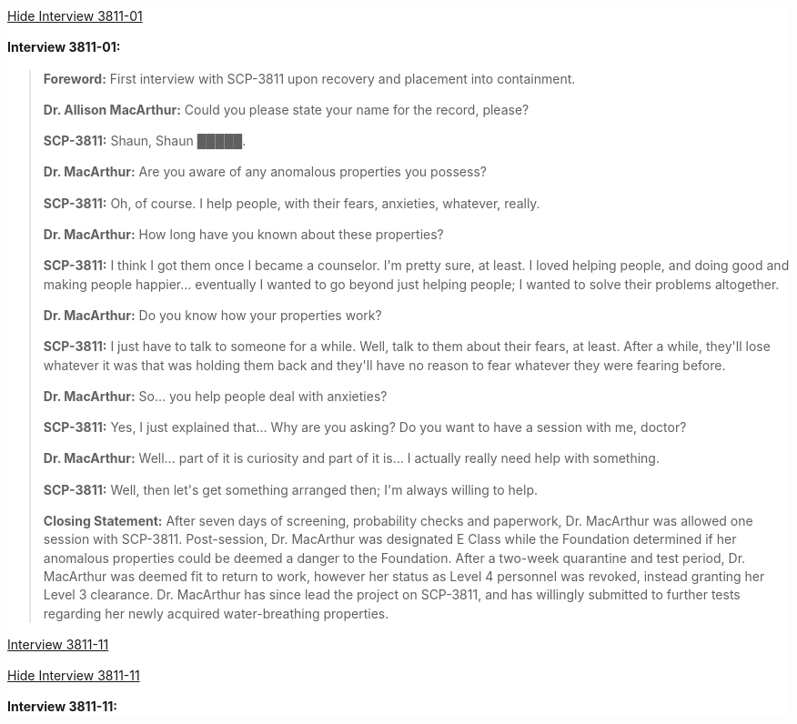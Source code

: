 [Hide Interview 3811-01](javascript:;)

**Interview 3811-01:**

> **Foreword:** First interview with SCP-3811 upon recovery and placement into containment.
> 
> **<Begin Log>**
> 
> **Dr. Allison MacArthur:** Could you please state your name for the record, please?
> 
> **SCP-3811:** Shaun, Shaun █████.
> 
> **Dr. MacArthur:** Are you aware of any anomalous properties you possess?
> 
> **SCP-3811:** Oh, of course. I help people, with their fears, anxieties, whatever, really.
> 
> **Dr. MacArthur:** How long have you known about these properties?
> 
> **SCP-3811:** I think I got them once I became a counselor. I'm pretty sure, at least. I loved helping people, and doing good and making people happier… eventually I wanted to go beyond just helping people; I wanted to solve their problems altogether.
> 
> **Dr. MacArthur:** Do you know how your properties work?
> 
> **SCP-3811:** I just have to talk to someone for a while. Well, talk to them about their fears, at least. After a while, they'll lose whatever it was that was holding them back and they'll have no reason to fear whatever they were fearing before.
> 
> **Dr. MacArthur:** So… you help people deal with anxieties?
> 
> **SCP-3811:** Yes, I just explained that… Why are you asking? Do you want to have a session with me, doctor?
> 
> **Dr. MacArthur:** Well… part of it is curiosity and part of it is… I actually really need help with something.
> 
> **SCP-3811:** Well, then let's get something arranged then; I'm always willing to help.
> 
> **<End Log>**
> 
> **Closing Statement:** After seven days of screening, probability checks and paperwork, Dr. MacArthur was allowed one session with SCP-3811. Post-session, Dr. MacArthur was designated E Class while the Foundation determined if her anomalous properties could be deemed a danger to the Foundation. After a two-week quarantine and test period, Dr. MacArthur was deemed fit to return to work, however her status as Level 4 personnel was revoked, instead granting her Level 3 clearance. Dr. MacArthur has since lead the project on SCP-3811, and has willingly submitted to further tests regarding her newly acquired water-breathing properties.

[Interview 3811-11](javascript:;)

[Hide Interview 3811-11](javascript:;)

**Interview 3811-11:**
